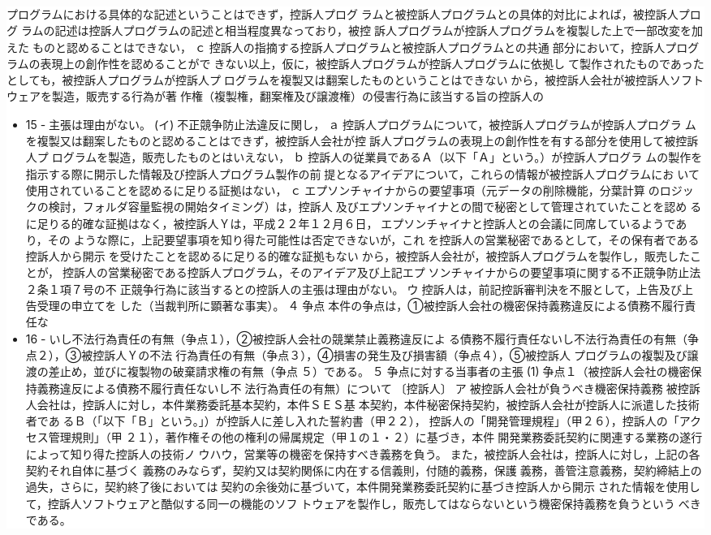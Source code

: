 プログラムにおける具体的な記述ということはできず，控訴人プログ
ラムと被控訴人プログラムとの具体的対比によれば，被控訴人プログ
ラムの記述は控訴人プログラムの記述と相当程度異なっており，被控
訴人プログラムが控訴人プログラムを複製した上で一部改変を加えた
ものと認めることはできない， 
ｃ 控訴人の指摘する控訴人プログラムと被控訴人プログラムとの共通
部分において，控訴人プログラムの表現上の創作性を認めることがで
きない以上，仮に，被控訴人プログラムが控訴人プログラムに依拠し
て製作されたものであったとしても，被控訴人プログラムが控訴人プ
ログラムを複製又は翻案したものということはできない 
から，被控訴人会社が被控訴人ソフトウェアを製造，販売する行為が著
作権（複製権，翻案権及び譲渡権）の侵害行為に該当する旨の控訴人の
- 15 - 
主張は理由がない。 
(イ) 不正競争防止法違反に関し， 
ａ 控訴人プログラムについて，被控訴人プログラムが控訴人プログラ
ムを複製又は翻案したものと認めることはできず，被控訴人会社が控
訴人プログラムの表現上の創作性を有する部分を使用して被控訴人プ
ログラムを製造，販売したものとはいえない， 
ｂ 控訴人の従業員であるＡ（以下「Ａ」という。）が控訴人プログラ
ムの製作を指示する際に開示した情報及び控訴人プログラム製作の前
提となるアイデアについて，これらの情報が被控訴人プログラムにお
いて使用されていることを認めるに足りる証拠はない， 
ｃ エプソンチャイナからの要望事項（元データの削除機能，分葉計算
のロジックの検討，フォルダ容量監視の開始タイミング）は，控訴人
及びエプソンチャイナとの間で秘密として管理されていたことを認め
るに足りる的確な証拠はなく，被控訴人Ｙは，平成２２年１２月６日，
エプソンチャイナと控訴人との会議に同席しているようであり，その
ような際に，上記要望事項を知り得た可能性は否定できないが，これ
を控訴人の営業秘密であるとして，その保有者である控訴人から開示
を受けたことを認めるに足りる的確な証拠もない 
から，被控訴人会社が，被控訴人プログラムを製作し，販売したことが，
控訴人の営業秘密である控訴人プログラム，そのアイデア及び上記エプ
ソンチャイナからの要望事項に関する不正競争防止法２条１項７号の不
正競争行為に該当するとの控訴人の主張は理由がない。 
ウ 控訴人は，前記控訴審判決を不服として，上告及び上告受理の申立てを
した（当裁判所に顕著な事実）。 
 ４ 争点 
   本件の争点は，①被控訴人会社の機密保持義務違反による債務不履行責任な
- 16 - 
いし不法行為責任の有無（争点１），②被控訴人会社の競業禁止義務違反によ
る債務不履行責任ないし不法行為責任の有無（争点２），③被控訴人Ｙの不法
行為責任の有無（争点３），④損害の発生及び損害額（争点４），⑤被控訴人
プログラムの複製及び譲渡の差止め，並びに複製物の破棄請求権の有無（争点
５）である。 
 ５ 争点に対する当事者の主張 
  (1) 争点１（被控訴人会社の機密保持義務違反による債務不履行責任ないし不
法行為責任の有無）について 
   〔控訴人〕 
   ア 被控訴人会社が負うべき機密保持義務 
被控訴人会社は，控訴人に対し，本件業務委託基本契約，本件ＳＥＳ基
本契約，本件秘密保持契約，被控訴人会社が控訴人に派遣した技術者であ
るＢ（「以下「Ｂ」という。」）が控訴人に差し入れた誓約書（甲２２），
控訴人の「開発管理規程」（甲２６），控訴人の「アクセス管理規則」（甲
２１），著作権その他の権利の帰属規定（甲１の１・２）に基づき，本件
開発業務委託契約に関連する業務の遂行によって知り得た控訴人の技術ノ
ウハウ，営業等の機密を保持すべき義務を負う。 
また，被控訴人会社は，控訴人に対し，上記の各契約それ自体に基づく
義務のみならず，契約又は契約関係に内在する信義則，付随的義務，保護
義務，善管注意義務，契約締結上の過失，さらに，契約終了後においては
契約の余後効に基づいて，本件開発業務委託契約に基づき控訴人から開示
された情報を使用して，控訴人ソフトウェアと酷似する同一の機能のソフ
トウェアを製作し，販売してはならないという機密保持義務を負うという
べきである。 